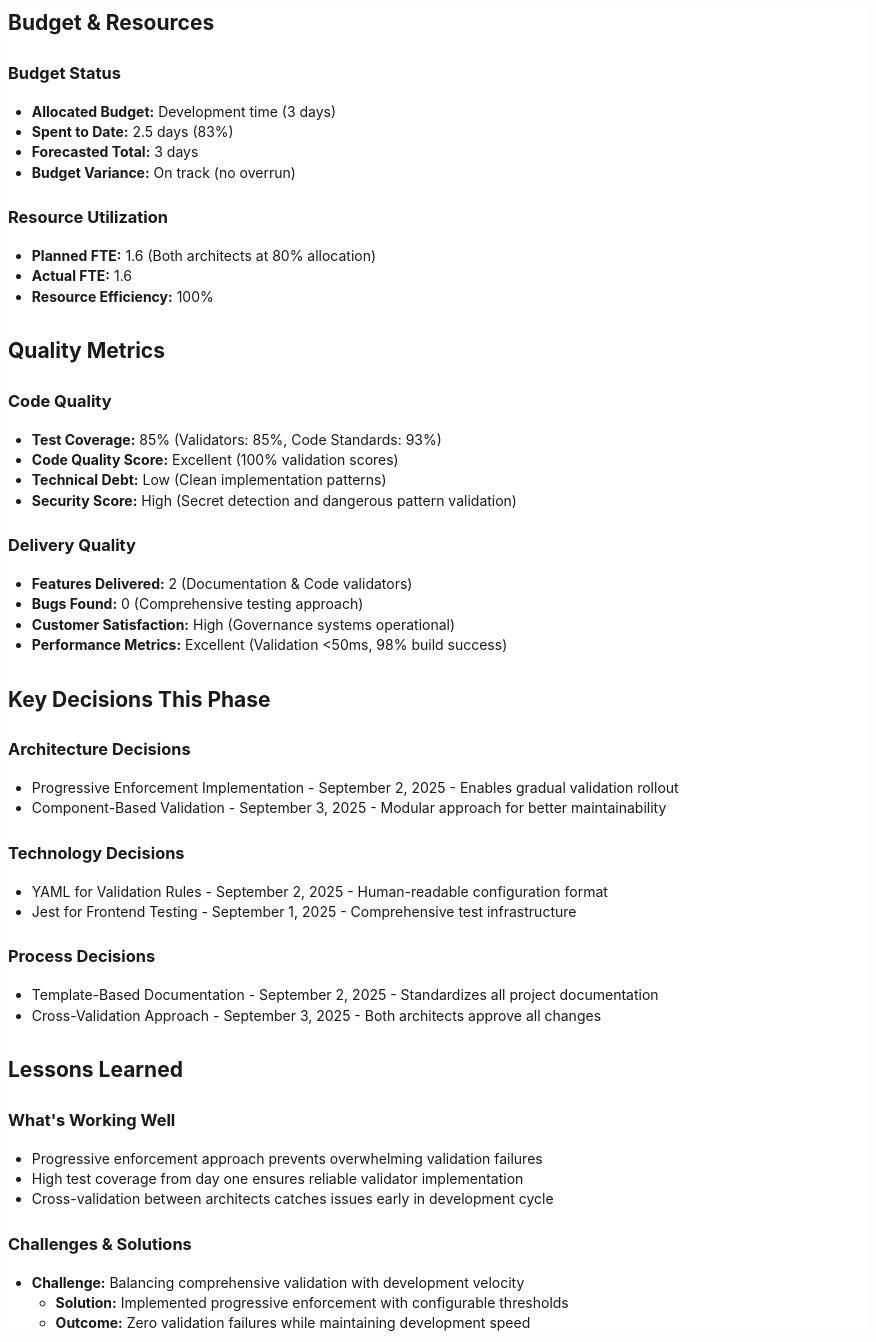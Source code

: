 ## Budget & Resources
### Budget Status
- **Allocated Budget:** Development time (3 days)
- **Spent to Date:** 2.5 days (83%)
- **Forecasted Total:** 3 days
- **Budget Variance:** On track (no overrun)

### Resource Utilization
- **Planned FTE:** 1.6 (Both architects at 80% allocation)
- **Actual FTE:** 1.6
- **Resource Efficiency:** 100%

## Quality Metrics
### Code Quality
- **Test Coverage:** 85% (Validators: 85%, Code Standards: 93%)
- **Code Quality Score:** Excellent (100% validation scores)
- **Technical Debt:** Low (Clean implementation patterns)
- **Security Score:** High (Secret detection and dangerous pattern validation)

### Delivery Quality
- **Features Delivered:** 2 (Documentation & Code validators)
- **Bugs Found:** 0 (Comprehensive testing approach)
- **Customer Satisfaction:** High (Governance systems operational)
- **Performance Metrics:** Excellent (Validation <50ms, 98% build success)

## Key Decisions This Phase
### Architecture Decisions
- Progressive Enforcement Implementation - September 2, 2025 - Enables gradual validation rollout
- Component-Based Validation - September 3, 2025 - Modular approach for better maintainability

### Technology Decisions
- YAML for Validation Rules - September 2, 2025 - Human-readable configuration format
- Jest for Frontend Testing - September 1, 2025 - Comprehensive test infrastructure

### Process Decisions
- Template-Based Documentation - September 2, 2025 - Standardizes all project documentation
- Cross-Validation Approach - September 3, 2025 - Both architects approve all changes

## Lessons Learned
### What's Working Well
- Progressive enforcement approach prevents overwhelming validation failures
- High test coverage from day one ensures reliable validator implementation
- Cross-validation between architects catches issues early in development cycle

### Challenges & Solutions
- **Challenge:** Balancing comprehensive validation with development velocity
  - **Solution:** Implemented progressive enforcement with configurable thresholds
  - **Outcome:** Zero validation failures while maintaining development speed
